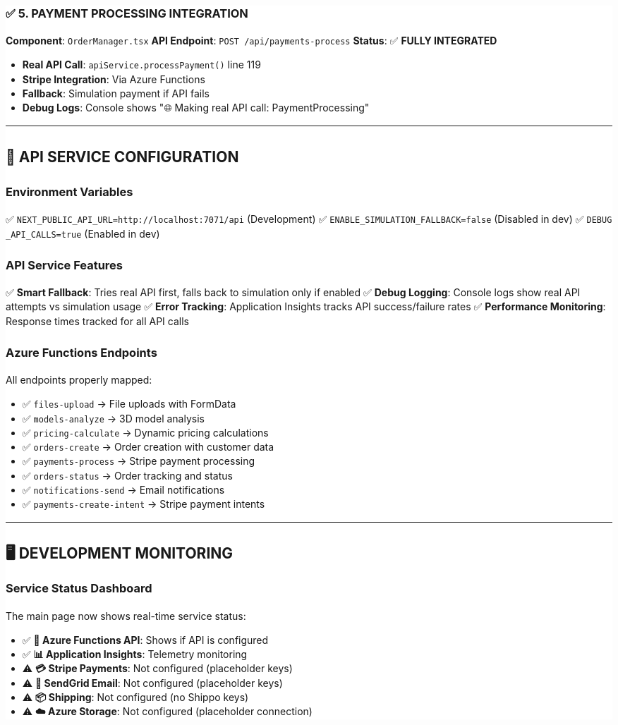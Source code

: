 ### ✅ **5. PAYMENT PROCESSING INTEGRATION**
**Component**: `OrderManager.tsx`
**API Endpoint**: `POST /api/payments-process`
**Status**: ✅ **FULLY INTEGRATED**

- **Real API Call**: `apiService.processPayment()` line 119
- **Stripe Integration**: Via Azure Functions
- **Fallback**: Simulation payment if API fails
- **Debug Logs**: Console shows "🌐 Making real API call: PaymentProcessing"

---

## 🔧 **API SERVICE CONFIGURATION**

### **Environment Variables**
✅ `NEXT_PUBLIC_API_URL=http://localhost:7071/api` (Development)
✅ `ENABLE_SIMULATION_FALLBACK=false` (Disabled in dev)
✅ `DEBUG_API_CALLS=true` (Enabled in dev)

### **API Service Features**
✅ **Smart Fallback**: Tries real API first, falls back to simulation only if enabled
✅ **Debug Logging**: Console logs show real API attempts vs simulation usage
✅ **Error Tracking**: Application Insights tracks API success/failure rates
✅ **Performance Monitoring**: Response times tracked for all API calls

### **Azure Functions Endpoints**
All endpoints properly mapped:
- ✅ `files-upload` → File uploads with FormData
- ✅ `models-analyze` → 3D model analysis  
- ✅ `pricing-calculate` → Dynamic pricing calculations
- ✅ `orders-create` → Order creation with customer data
- ✅ `payments-process` → Stripe payment processing
- ✅ `orders-status` → Order tracking and status
- ✅ `notifications-send` → Email notifications
- ✅ `payments-create-intent` → Stripe payment intents

---

## 🖥️ **DEVELOPMENT MONITORING**

### **Service Status Dashboard**
The main page now shows real-time service status:
- ✅ **🔌 Azure Functions API**: Shows if API is configured
- ✅ **📊 Application Insights**: Telemetry monitoring  
- ⚠️ **💳 Stripe Payments**: Not configured (placeholder keys)
- ⚠️ **📧 SendGrid Email**: Not configured (placeholder keys)
- ⚠️ **📦 Shipping**: Not configured (no Shippo keys)
- ⚠️ **☁️ Azure Storage**: Not configured (placeholder connection)
